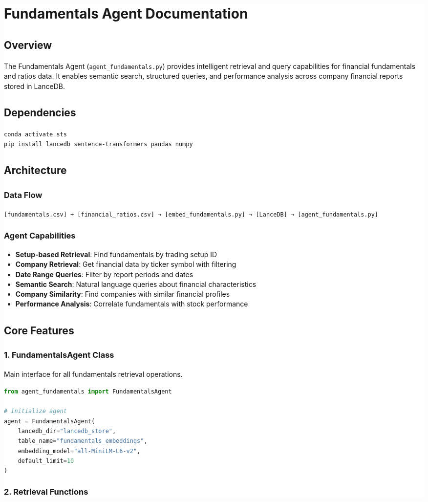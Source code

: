 # Fundamentals Agent Documentation

## Overview
The Fundamentals Agent (`agent_fundamentals.py`) provides intelligent retrieval and query capabilities for financial fundamentals and ratios data. It enables semantic search, structured queries, and performance analysis across company financial reports stored in LanceDB.

## Dependencies
```bash
conda activate sts
pip install lancedb sentence-transformers pandas numpy
```

## Architecture

### Data Flow
```
[fundamentals.csv] + [financial_ratios.csv] → [embed_fundamentals.py] → [LanceDB] → [agent_fundamentals.py]
```

### Agent Capabilities
- **Setup-based Retrieval**: Find fundamentals by trading setup ID
- **Company Retrieval**: Get financial data by ticker symbol with filtering
- **Date Range Queries**: Filter by report periods and dates
- **Semantic Search**: Natural language queries about financial characteristics
- **Company Similarity**: Find companies with similar financial profiles
- **Performance Analysis**: Correlate fundamentals with stock performance

## Core Features

### 1. FundamentalsAgent Class
Main interface for all fundamentals retrieval operations.

```python
from agent_fundamentals import FundamentalsAgent

# Initialize agent
agent = FundamentalsAgent(
    lancedb_dir="lancedb_store",
    table_name="fundamentals_embeddings", 
    embedding_model="all-MiniLM-L6-v2",
    default_limit=10
)
```

### 2. Retrieval Functions
